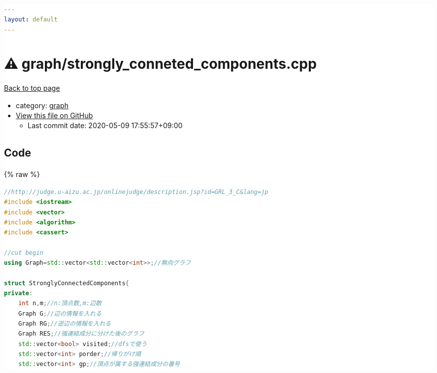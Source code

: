 ```yaml
---
layout: default
---
```



<script type="text/javascript" async
  src="https://cdnjs.cloudflare.com/ajax/libs/mathjax/2.7.5/MathJax.js?config=TeX-MML-AM_CHTML">
</script>
<script type="text/x-mathjax-config">
  MathJax.Hub.Config({
    TeX: { equationNumbers: { autoNumber: "AMS" }},
    tex2jax: {
      inlineMath: [ ['$','$'] ],
      processEscapes: true
    },
    "HTML-CSS": { matchFontHeight: false },
    displayAlign: "left",
    displayIndent: "2em"
  });
</script>

<script type="text/javascript" src="https://cdnjs.cloudflare.com/ajax/libs/jquery/3.4.1/jquery.min.js"></script>
<script src="https://cdn.jsdelivr.net/npm/jquery-balloon-js@1.1.2/jquery.balloon.min.js" integrity="sha256-ZEYs9VrgAeNuPvs15E39OsyOJaIkXEEt10fzxJ20+2I=" crossorigin="anonymous"></script>
<script type="text/javascript" src="../../assets/js/copy-button.js"></script>
<link rel="stylesheet" href="../../assets/css/copy-button.css" />


# :warning: graph/strongly_conneted_components.cpp

<a href="../../index.html">Back to top page</a>

* category: <a href="../../index.html#f8b0b924ebd7046dbfa85a856e4682c8">graph</a>
* <a href="{{ site.github.repository_url }}/blob/master/graph/strongly_conneted_components.cpp">View this file on GitHub</a>
    - Last commit date: 2020-05-09 17:55:57+09:00




## Code

<a id="unbundled"></a>
{% raw %}
```cpp
//http://judge.u-aizu.ac.jp/onlinejudge/description.jsp?id=GRL_3_C&lang=jp
#include <iostream>
#include <vector>
#include <algorithm>
#include <cassert>

//cut begin
using Graph=std::vector<std::vector<int>>;//無向グラフ

struct StronglyConnectedComponents{
private:
    int n,m;//n:頂点数,m:辺数
    Graph G;//辺の情報を入れる
    Graph RG;//逆辺の情報を入れる
    Graph RES;//強連結成分に分けた後のグラフ
    std::vector<bool> visited;//dfsで使う
    std::vector<int> porder;//帰りがけ順
    std::vector<int> gp;//頂点が属する強連結成分の番号
```
